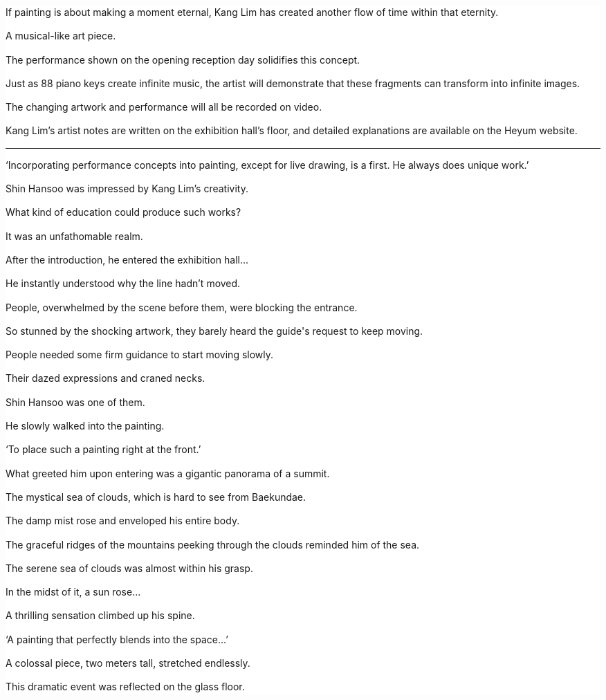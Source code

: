 If painting is about making a moment eternal, Kang Lim has created another flow of time within that eternity.

A musical-like art piece.

The performance shown on the opening reception day solidifies this concept.

Just as 88 piano keys create infinite music, the artist will demonstrate that these fragments can transform into infinite images.

The changing artwork and performance will all be recorded on video.

Kang Lim’s artist notes are written on the exhibition hall’s floor, and detailed explanations are available on the Heyum website.

---

‘Incorporating performance concepts into painting, except for live drawing, is a first. He always does unique work.’

Shin Hansoo was impressed by Kang Lim’s creativity.

What kind of education could produce such works?

It was an unfathomable realm.

After the introduction, he entered the exhibition hall...

He instantly understood why the line hadn’t moved.

People, overwhelmed by the scene before them, were blocking the entrance.

So stunned by the shocking artwork, they barely heard the guide's request to keep moving.

People needed some firm guidance to start moving slowly.

Their dazed expressions and craned necks.

Shin Hansoo was one of them.

He slowly walked into the painting.

‘To place such a painting right at the front.’

What greeted him upon entering was a gigantic panorama of a summit.

The mystical sea of clouds, which is hard to see from Baekundae.

The damp mist rose and enveloped his entire body.

The graceful ridges of the mountains peeking through the clouds reminded him of the sea.

The serene sea of clouds was almost within his grasp.

In the midst of it, a sun rose...

A thrilling sensation climbed up his spine.

‘A painting that perfectly blends into the space...’

A colossal piece, two meters tall, stretched endlessly.

This dramatic event was reflected on the glass floor.
